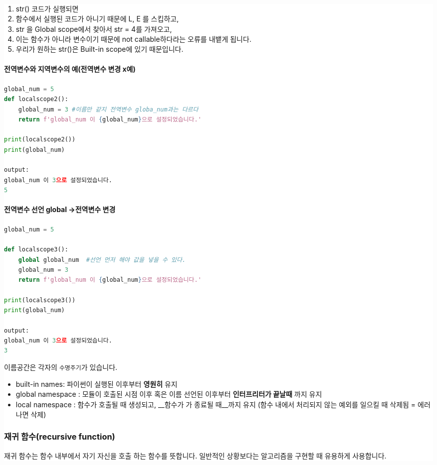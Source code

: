 1. str() 코드가 실행되면
2. 함수에서 실행된 코드가 아니기 때문에 L, E 를 스킵하고,
3. str 을 Global scope에서 찾아서 str = 4를 가져오고, 
4. 이는 함수가 아니라 변수이기 때문에 not callable하다라는 오류를 내뱉게 됩니다.
5. 우리가 원하는 str()은 Built-in scope에 있기 때문입니다.



#### 전역변수와 지역변수의 예(전역변수 변경 x예)

```python
global_num = 5
def localscope2():
    global_num = 3 #이름만 같지 전역변수 globa_num과는 다르다
    return f'global_num 이 {global_num}으로 설정되었습니다.'

print(localscope2())
print(global_num)

output:
global_num 이 3으로 설정되었습니다.
5
```



#### 전역변수 선언 global ->전역변수 변경

```python
global_num = 5

def localscope3():
    global global_num  #선언 먼저 해야 값을 넣을 수 있다.
    global_num = 3 
    return f'global_num 이 {global_num}으로 설정되었습니다.'

print(localscope3())
print(global_num)

output:
global_num 이 3으로 설정되었습니다.
3
```

이름공간은 각자의 `수명주기`가 있습니다.

* built-in names: 파이썬이 실행된 이후부터 __영원히__ 유지
* global namespace : 모듈이 호출된 시점 이후 혹은 이름 선언된 이후부터 __인터프리터가 끝날때__ 까지 유지
* local namespace : 함수가 호출될 때 생성되고, __함수가 가 종료될 때__까지 유지 (함수 내에서 처리되지 않는 예외를 일으킬 때 삭제됨 = 에러나면 삭제)



### 재귀 함수(recursive function)

재귀 함수는 함수 내부에서 자기 자신을 호출 하는 함수를 뜻합니다.
일반적인 상황보다는 알고리즘을 구현할 때 유용하게 사용합니다.
